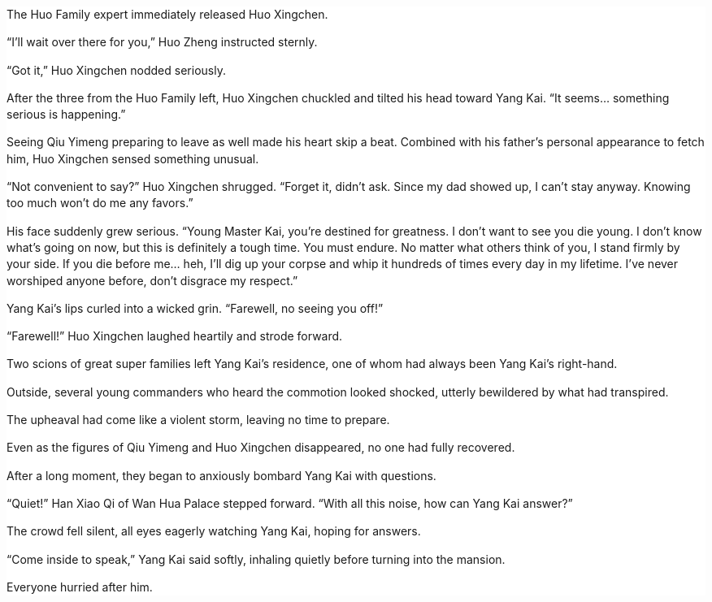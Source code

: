 The Huo Family expert immediately released Huo Xingchen.

“I’ll wait over there for you,” Huo Zheng instructed sternly.

“Got it,” Huo Xingchen nodded seriously.

After the three from the Huo Family left, Huo Xingchen chuckled and tilted his head toward Yang Kai. “It seems… something serious is happening.”

Seeing Qiu Yimeng preparing to leave as well made his heart skip a beat. Combined with his father’s personal appearance to fetch him, Huo Xingchen sensed something unusual.

“Not convenient to say?” Huo Xingchen shrugged. “Forget it, didn’t ask. Since my dad showed up, I can’t stay anyway. Knowing too much won’t do me any favors.”

His face suddenly grew serious. “Young Master Kai, you’re destined for greatness. I don’t want to see you die young. I don’t know what’s going on now, but this is definitely a tough time. You must endure. No matter what others think of you, I stand firmly by your side. If you die before me… heh, I’ll dig up your corpse and whip it hundreds of times every day in my lifetime. I’ve never worshiped anyone before, don’t disgrace my respect.”

Yang Kai’s lips curled into a wicked grin. “Farewell, no seeing you off!”

“Farewell!” Huo Xingchen laughed heartily and strode forward.

Two scions of great super families left Yang Kai’s residence, one of whom had always been Yang Kai’s right-hand.

Outside, several young commanders who heard the commotion looked shocked, utterly bewildered by what had transpired.

The upheaval had come like a violent storm, leaving no time to prepare.

Even as the figures of Qiu Yimeng and Huo Xingchen disappeared, no one had fully recovered.

After a long moment, they began to anxiously bombard Yang Kai with questions.

“Quiet!” Han Xiao Qi of Wan Hua Palace stepped forward. “With all this noise, how can Yang Kai answer?”

The crowd fell silent, all eyes eagerly watching Yang Kai, hoping for answers.

“Come inside to speak,” Yang Kai said softly, inhaling quietly before turning into the mansion.

Everyone hurried after him.